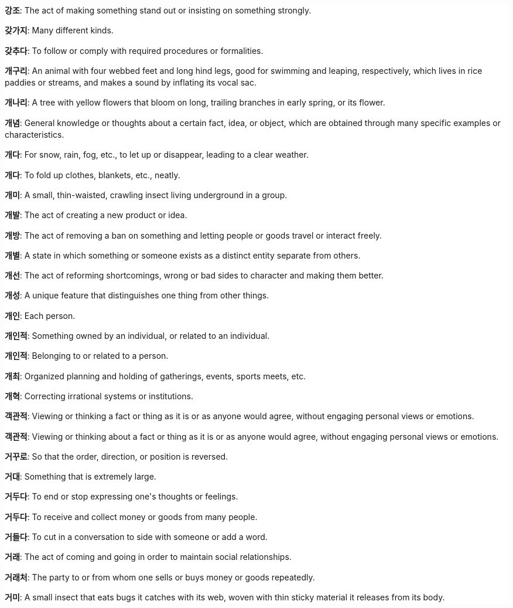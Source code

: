 **강조**: The act of making something stand out or insisting on something strongly.

**갖가지**: Many different kinds.

**갖추다**: To follow or comply with required procedures or formalities.

**개구리**: An animal with four webbed feet and long hind legs, good for swimming and leaping, respectively, which lives in rice paddies or streams, and makes a sound by inflating its vocal sac.

**개나리**: A tree with yellow flowers that bloom on long, trailing branches in early spring, or its flower.

**개념**: General knowledge or thoughts about a certain fact, idea, or object, which are obtained through many specific examples or characteristics.

**개다**: For snow, rain, fog, etc., to let up or disappear, leading to a clear weather.

**개다**: To fold up clothes, blankets, etc., neatly.

**개미**: A small, thin-waisted, crawling insect living underground in a group.

**개발**: The act of creating a new product or idea.

**개방**: The act of removing a ban on something and letting people or goods travel or interact freely.

**개별**: A state in which something or someone exists as a distinct entity separate from others.

**개선**: The act of reforming shortcomings, wrong or bad sides to character and making them better.

**개성**: A unique feature that distinguishes one thing from other things.

**개인**: Each person.

**개인적**: Something owned by an individual, or related to an individual.

**개인적**: Belonging to or related to a person.

**개최**: Organized planning and holding of gatherings, events, sports meets, etc.

**개혁**: Correcting irrational systems or institutions. 

**객관적**: Viewing or thinking a fact or thing as it is or as anyone would agree, without engaging personal views or emotions. 

**객관적**: Viewing or thinking about a fact or thing as it is or as anyone would agree, without engaging personal views or emotions.

**거꾸로**: So that the order, direction, or position is reversed.

**거대**: Something that is extremely large.

**거두다**: To end or stop expressing one's thoughts or feelings.

**거두다**: To receive and collect money or goods from many people.

**거들다**: To cut in a conversation to side with someone or add a word.

**거래**: The act of coming and going in order to maintain social relationships.

**거래처**: The party to or from whom one sells or buys money or goods repeatedly.

**거미**: A small insect that eats bugs it catches with its web, woven with thin sticky material it releases from its body.
